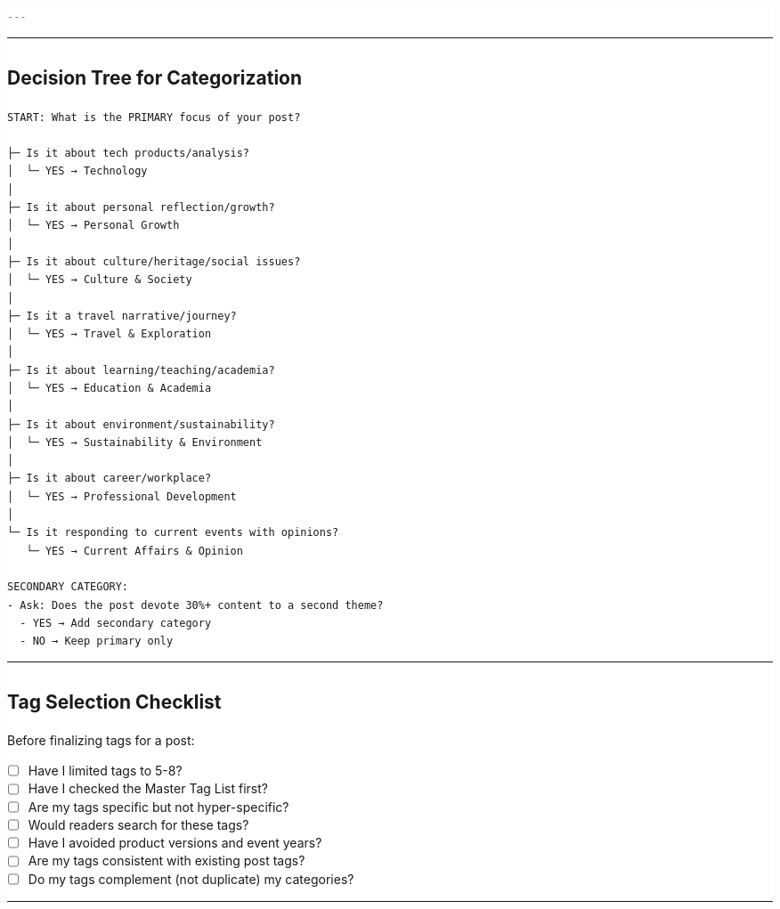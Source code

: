 ```yaml
---
```

---

## Decision Tree for Categorization

```
START: What is the PRIMARY focus of your post?

├─ Is it about tech products/analysis?
│  └─ YES → Technology
│
├─ Is it about personal reflection/growth?
│  └─ YES → Personal Growth
│
├─ Is it about culture/heritage/social issues?
│  └─ YES → Culture & Society
│
├─ Is it a travel narrative/journey?
│  └─ YES → Travel & Exploration
│
├─ Is it about learning/teaching/academia?
│  └─ YES → Education & Academia
│
├─ Is it about environment/sustainability?
│  └─ YES → Sustainability & Environment
│
├─ Is it about career/workplace?
│  └─ YES → Professional Development
│
└─ Is it responding to current events with opinions?
   └─ YES → Current Affairs & Opinion

SECONDARY CATEGORY:
- Ask: Does the post devote 30%+ content to a second theme?
  - YES → Add secondary category
  - NO → Keep primary only
```

---

## Tag Selection Checklist

Before finalizing tags for a post:

- [ ] Have I limited tags to 5-8?
- [ ] Have I checked the Master Tag List first?
- [ ] Are my tags specific but not hyper-specific?
- [ ] Would readers search for these tags?
- [ ] Have I avoided product versions and event years?
- [ ] Are my tags consistent with existing post tags?
- [ ] Do my tags complement (not duplicate) my categories?

---